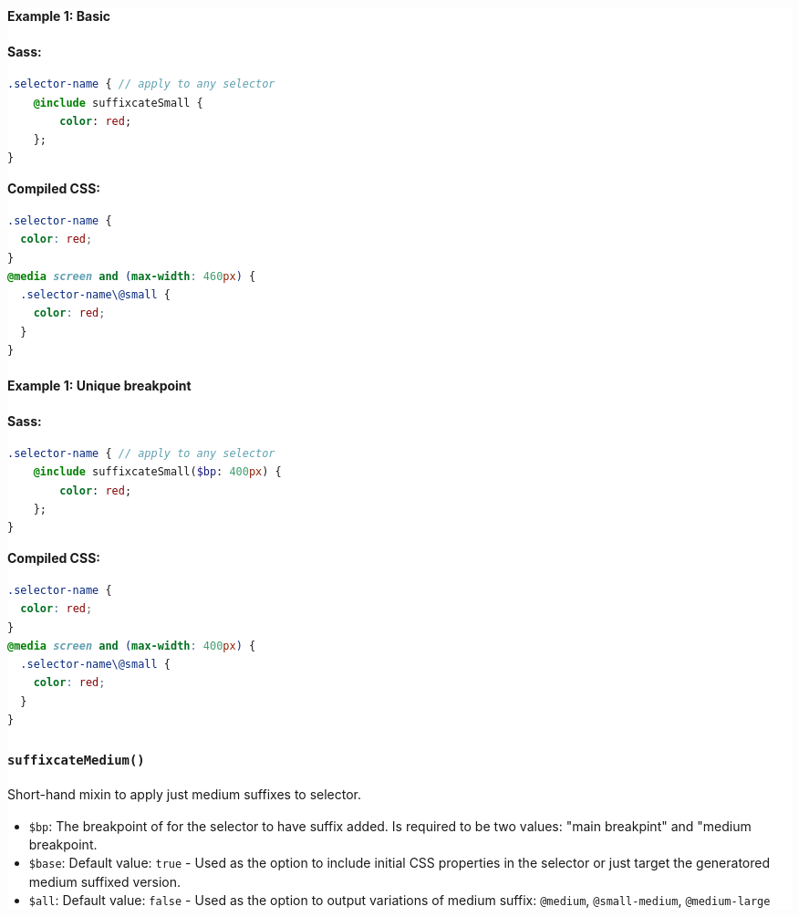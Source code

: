 #### Example 1: Basic
**Sass:**
```sass
.selector-name { // apply to any selector
	@include suffixcateSmall {
		color: red;
	};
}
```
**Compiled CSS:**
```css
.selector-name {
  color: red;
}
@media screen and (max-width: 460px) {
  .selector-name\@small {
    color: red;
  }
}
```

#### Example 1: Unique breakpoint
**Sass:**
```sass
.selector-name { // apply to any selector
	@include suffixcateSmall($bp: 400px) {
		color: red;
	};
}
```
**Compiled CSS:**
```css
.selector-name {
  color: red;
}
@media screen and (max-width: 400px) {
  .selector-name\@small {
    color: red;
  }
}
```


### `suffixcateMedium()`
Short-hand mixin to apply just medium suffixes to selector.

* `$bp`: The breakpoint of for the selector to have suffix added. Is required to be two values: "main breakpint" and "medium breakpoint.
* `$base`: Default value: `true` - Used as the option to include initial CSS properties in the selector or just target the generatored medium suffixed version.
* `$all`: Default value: `false` - Used as the option to output variations of medium suffix: `@medium`, `@small-medium`, `@medium-large`
